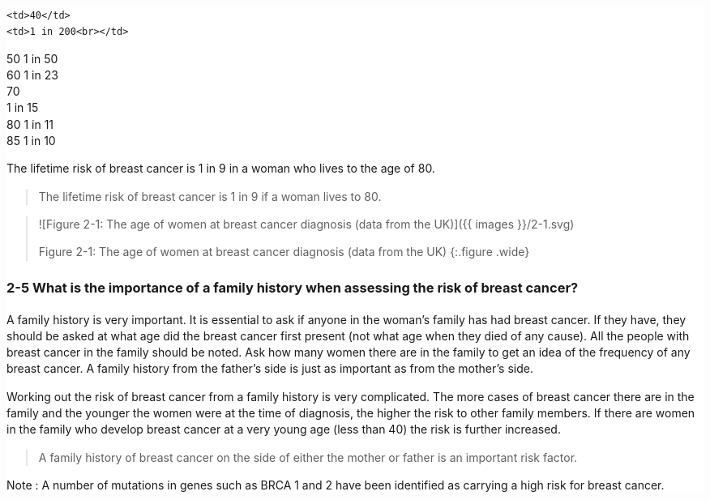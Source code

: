     <td>40</td>
    <td>1 in 200<br></td>
  </tr>
  <tr>
    <td>50</td>
    <td>1 in 50<br></td>
  </tr>
  <tr>
    <td>60</td>
    <td>1 in 23<br></td>
  </tr>
  <tr>
    <td>70<br></td>
    <td>1 in 15<br></td>
  </tr>
  <tr>
    <td>80</td>
    <td>1 in 11<br></td>
  </tr>
  <tr>
    <td>85</td>
    <td>1 in 10<br></td>
  </tr>
</table>

The lifetime risk of breast cancer is 1 in 9 in a woman who lives to the age of 80.

> The lifetime risk of breast cancer is 1 in 9 if a woman lives to 80.

> ![Figure 2-1: The age of women at breast cancer diagnosis (data from the UK)]({{ images }}/2-1.svg)
> 
> Figure 2-1: The age of women at breast cancer diagnosis (data from the UK)
{:.figure .wide}

### 2-5 What is the importance of a family history when assessing the risk of breast cancer?

A family history is very important. It is essential to ask if anyone in the woman’s family has had breast cancer. If they have, they should be asked at what age did the breast cancer first present (not what age when they died of any cause). All the people with breast cancer in the family should be noted. Ask how many women there are in the family to get an idea of the frequency of any breast cancer. A family history from the father’s side is just as important as from the mother’s side.

Working out the risk of breast cancer from a family history is very complicated. The more cases of breast cancer there are in the family and the younger the women were at the time of diagnosis, the higher the risk to other family members. If there are women in the family who develop breast cancer at a very young age (less than 40) the risk is further increased.

> A family history of breast cancer on the side of either the mother or father is an important risk factor.

Note
:	A number of mutations in genes such as BRCA 1 and 2 have been identified as carrying a high risk for breast cancer.
